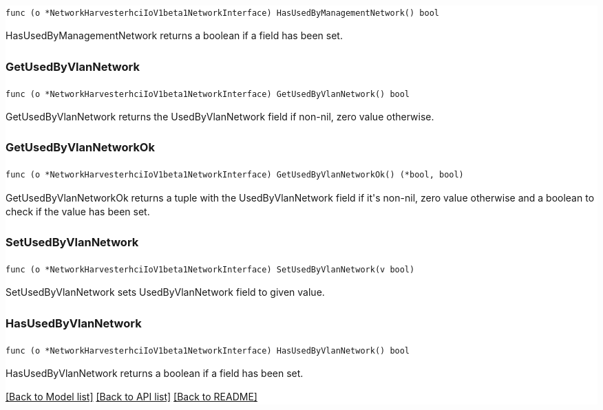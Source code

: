 `func (o *NetworkHarvesterhciIoV1beta1NetworkInterface) HasUsedByManagementNetwork() bool`

HasUsedByManagementNetwork returns a boolean if a field has been set.

### GetUsedByVlanNetwork

`func (o *NetworkHarvesterhciIoV1beta1NetworkInterface) GetUsedByVlanNetwork() bool`

GetUsedByVlanNetwork returns the UsedByVlanNetwork field if non-nil, zero value otherwise.

### GetUsedByVlanNetworkOk

`func (o *NetworkHarvesterhciIoV1beta1NetworkInterface) GetUsedByVlanNetworkOk() (*bool, bool)`

GetUsedByVlanNetworkOk returns a tuple with the UsedByVlanNetwork field if it's non-nil, zero value otherwise
and a boolean to check if the value has been set.

### SetUsedByVlanNetwork

`func (o *NetworkHarvesterhciIoV1beta1NetworkInterface) SetUsedByVlanNetwork(v bool)`

SetUsedByVlanNetwork sets UsedByVlanNetwork field to given value.

### HasUsedByVlanNetwork

`func (o *NetworkHarvesterhciIoV1beta1NetworkInterface) HasUsedByVlanNetwork() bool`

HasUsedByVlanNetwork returns a boolean if a field has been set.


[[Back to Model list]](../README.md#documentation-for-models) [[Back to API list]](../README.md#documentation-for-api-endpoints) [[Back to README]](../README.md)


